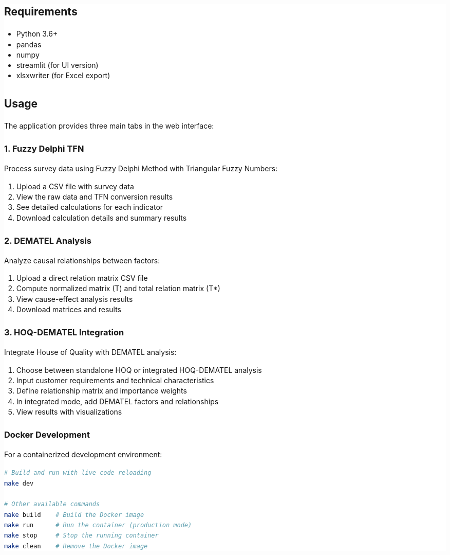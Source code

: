 ## Requirements

- Python 3.6+
- pandas
- numpy
- streamlit (for UI version)
- xlsxwriter (for Excel export)

## Usage

The application provides three main tabs in the web interface:

### 1. Fuzzy Delphi TFN
Process survey data using Fuzzy Delphi Method with Triangular Fuzzy Numbers:


1. Upload a CSV file with survey data
2. View the raw data and TFN conversion results
3. See detailed calculations for each indicator
4. Download calculation details and summary results

### 2. DEMATEL Analysis
Analyze causal relationships between factors:

1. Upload a direct relation matrix CSV file
2. Compute normalized matrix (T) and total relation matrix (T*)
3. View cause-effect analysis results
4. Download matrices and results

### 3. HOQ-DEMATEL Integration
Integrate House of Quality with DEMATEL analysis:

1. Choose between standalone HOQ or integrated HOQ-DEMATEL analysis
2. Input customer requirements and technical characteristics
3. Define relationship matrix and importance weights
4. In integrated mode, add DEMATEL factors and relationships
5. View results with visualizations

### Docker Development

For a containerized development environment:

```bash
# Build and run with live code reloading
make dev

# Other available commands
make build    # Build the Docker image
make run      # Run the container (production mode)
make stop     # Stop the running container
make clean    # Remove the Docker image
```
